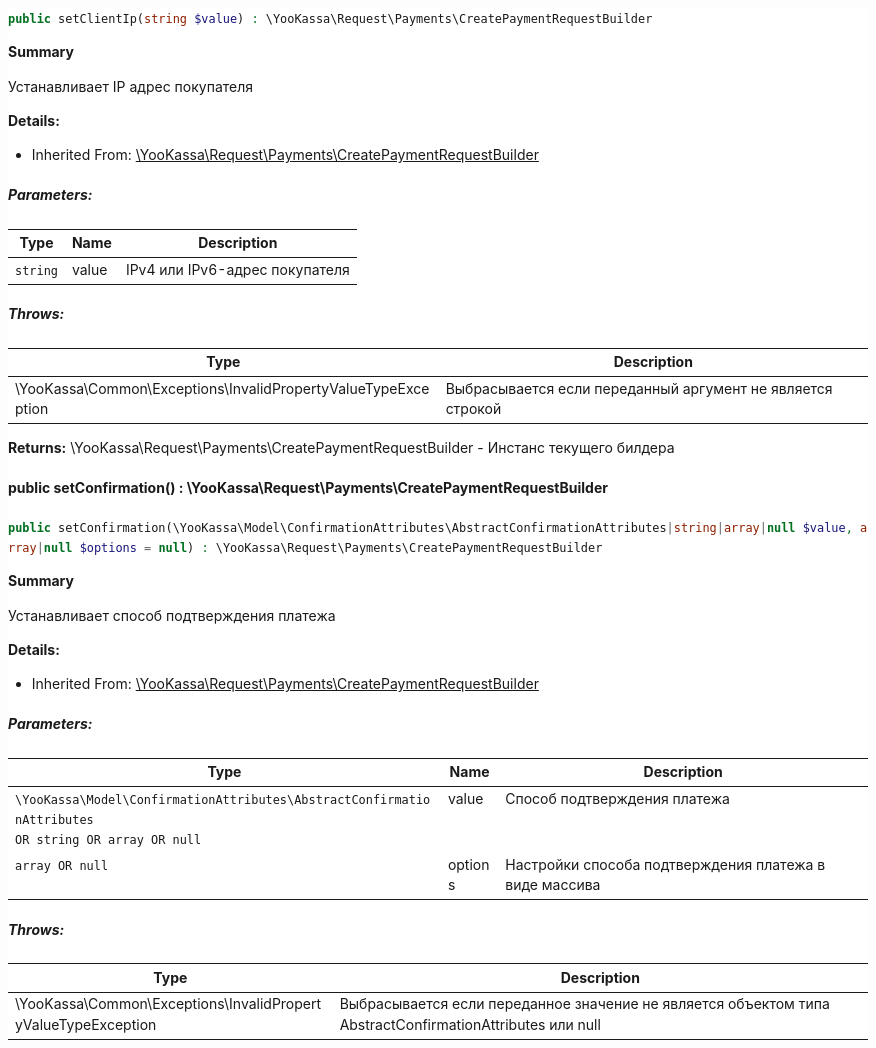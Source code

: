 ```php
public setClientIp(string $value) : \YooKassa\Request\Payments\CreatePaymentRequestBuilder
```

**Summary**

Устанавливает IP адрес покупателя

**Details:**
* Inherited From: [\YooKassa\Request\Payments\CreatePaymentRequestBuilder](YooKassa-Request-Payments-CreatePaymentRequestBuilder.md)

##### Parameters:
| Type | Name | Description |
| ---- | ---- | ----------- |
| <code lang="php">string</code> | value  | IPv4 или IPv6-адрес покупателя |

##### Throws:
| Type | Description |
| ---- | ----------- |
| \YooKassa\Common\Exceptions\InvalidPropertyValueTypeException | Выбрасывается если переданный аргумент не является строкой |

**Returns:** \YooKassa\Request\Payments\CreatePaymentRequestBuilder - Инстанс текущего билдера


<a name="method_setConfirmation" class="anchor"></a>
#### public setConfirmation() : \YooKassa\Request\Payments\CreatePaymentRequestBuilder

```php
public setConfirmation(\YooKassa\Model\ConfirmationAttributes\AbstractConfirmationAttributes|string|array|null $value, array|null $options = null) : \YooKassa\Request\Payments\CreatePaymentRequestBuilder
```

**Summary**

Устанавливает способ подтверждения платежа

**Details:**
* Inherited From: [\YooKassa\Request\Payments\CreatePaymentRequestBuilder](YooKassa-Request-Payments-CreatePaymentRequestBuilder.md)

##### Parameters:
| Type | Name | Description |
| ---- | ---- | ----------- |
| <code lang="php">\YooKassa\Model\ConfirmationAttributes\AbstractConfirmationAttributes OR string OR array OR null</code> | value  | Способ подтверждения платежа |
| <code lang="php">array OR null</code> | options  | Настройки способа подтверждения платежа в виде массива |

##### Throws:
| Type | Description |
| ---- | ----------- |
| \YooKassa\Common\Exceptions\InvalidPropertyValueTypeException | Выбрасывается если переданное значение не является объектом типа AbstractConfirmationAttributes или null |
